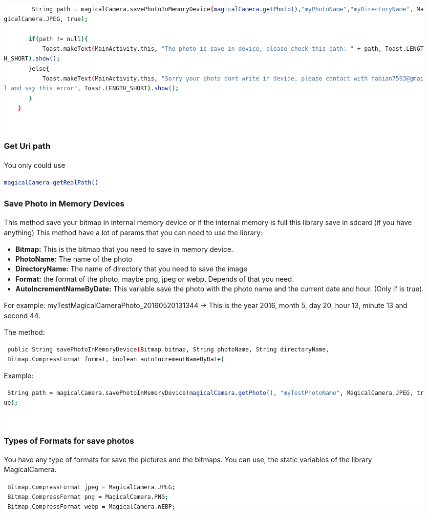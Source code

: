 ```bash
        String path = magicalCamera.savePhotoInMemoryDevice(magicalCamera.getPhoto(),"myPhotoName","myDirectoryName", MagicalCamera.JPEG, true);

       if(path != null){
           Toast.makeText(MainActivity.this, "The photo is save in device, please check this path: " + path, Toast.LENGTH_SHORT).show();
       }else{
           Toast.makeText(MainActivity.this, "Sorry your photo dont write in devide, please contact with fabian7593@gmail and say this error", Toast.LENGTH_SHORT).show();
       }
    }
```

<br>

### Get Uri path
You only could use
```bash
magicalCamera.getRealPath()
```

### Save Photo in Memory Devices
This method save your bitmap in internal memory device or if the internal memory is full this library save in sdcard (if you have anything)
This method have a lot of params that you can need to use the library:
* **Bitmap:** This is the bitmap that you need to save in memory device.
* **PhotoName:** The name of the photo
* **DirectoryName:** The name of directory that you need to save the image
* **Format:** the format of the photo, maybe png, jpeg or webp. Depends of that you need.
* **AutoIncrementNameByDate:** This variable save the photo with the photo name and the current date and hour. (Only if is true).

For example: myTestMagicalCameraPhoto_20160520131344 -> This is the year 2016, month 5, day 20, hour 13, minute 13 and second 44.

The method:
```bash
 public String savePhotoInMemoryDevice(Bitmap bitmap, String photoName, String directoryName,
 Bitmap.CompressFormat format, boolean autoIncrementNameByDate)
```

Example:
```bash
 String path = magicalCamera.savePhotoInMemoryDevice(magicalCamera.getPhoto(), "myTestPhotoName", MagicalCamera.JPEG, true);
```
<br>

### Types of Formats for save photos
You have any type of formats for save the pictures and the bitmaps.
You can use, the static variables of the library MagicalCamera.
```bash
 Bitmap.CompressFormat jpeg = MagicalCamera.JPEG;
 Bitmap.CompressFormat png = MagicalCamera.PNG;
 Bitmap.CompressFormat webp = MagicalCamera.WEBP;
```
